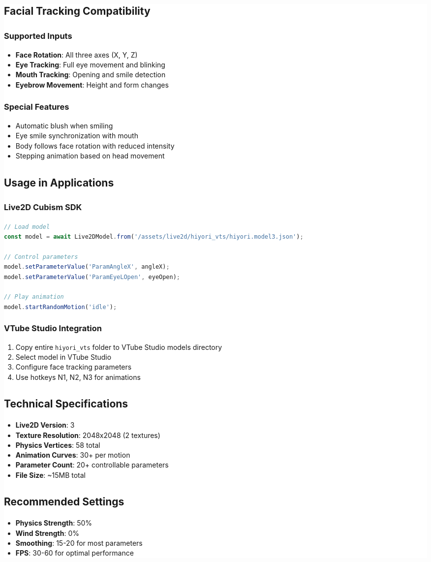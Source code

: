 ## Facial Tracking Compatibility

### Supported Inputs
- **Face Rotation**: All three axes (X, Y, Z)
- **Eye Tracking**: Full eye movement and blinking
- **Mouth Tracking**: Opening and smile detection
- **Eyebrow Movement**: Height and form changes

### Special Features
- Automatic blush when smiling
- Eye smile synchronization with mouth
- Body follows face rotation with reduced intensity
- Stepping animation based on head movement

## Usage in Applications

### Live2D Cubism SDK
```javascript
// Load model
const model = await Live2DModel.from('/assets/live2d/hiyori_vts/hiyori.model3.json');

// Control parameters
model.setParameterValue('ParamAngleX', angleX);
model.setParameterValue('ParamEyeLOpen', eyeOpen);

// Play animation
model.startRandomMotion('idle');
```

### VTube Studio Integration
1. Copy entire `hiyori_vts` folder to VTube Studio models directory
2. Select model in VTube Studio
3. Configure face tracking parameters
4. Use hotkeys N1, N2, N3 for animations

## Technical Specifications
- **Live2D Version**: 3
- **Texture Resolution**: 2048x2048 (2 textures)
- **Physics Vertices**: 58 total
- **Animation Curves**: 30+ per motion
- **Parameter Count**: 20+ controllable parameters
- **File Size**: ~15MB total

## Recommended Settings
- **Physics Strength**: 50%
- **Wind Strength**: 0%
- **Smoothing**: 15-20 for most parameters
- **FPS**: 30-60 for optimal performance